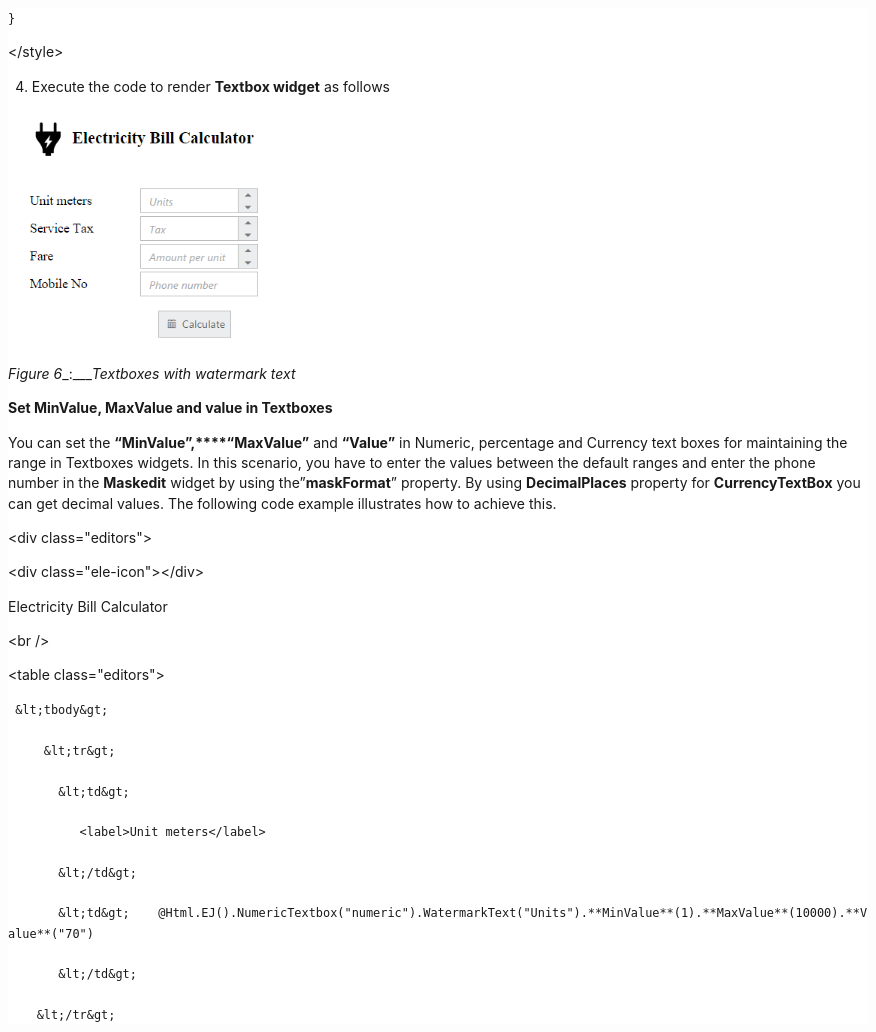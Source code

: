     }

&lt;/style&gt;





4. Execute the code to render **Textbox widget** as follows



![](getting-started_images\getting-started_img7.png)

_Figure_ _6__:____Textboxes with watermark text_

**Set MinValue, MaxValue and value in Textboxes**

You can set the **“MinValue”,****“MaxValue”** and **“Value”** in Numeric, percentage and Currency text boxes for maintaining the range in Textboxes widgets. In this scenario, you have to enter the values between the default ranges and enter the phone number in the **Maskedit** widget by using the”**maskFormat**” property. By using **DecimalPlaces** property for **CurrencyTextBox** you can get decimal values. The following code example illustrates how to achieve this.

&lt;div class="editors"&gt;

&lt;div class="ele-icon"&gt;&lt;/div&gt;

<div class="ele-txt" style="">Electricity Bill Calculator</div>

&lt;br /&gt;

&lt;table class="editors"&gt;

     &lt;tbody&gt;

         &lt;tr&gt;

           &lt;td&gt;

              <label>Unit meters</label>

           &lt;/td&gt;

           &lt;td&gt;    @Html.EJ().NumericTextbox("numeric").WatermarkText("Units").**MinValue**(1).**MaxValue**(10000).**Value**("70")

           &lt;/td&gt;

        &lt;/tr&gt;
